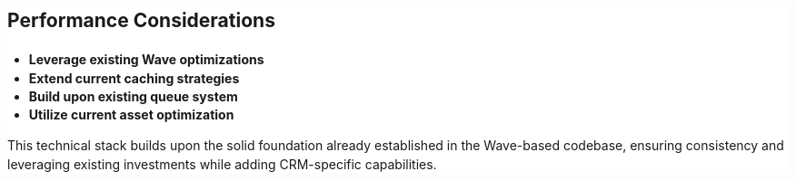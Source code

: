 ## Performance Considerations

- **Leverage existing Wave optimizations**
- **Extend current caching strategies**
- **Build upon existing queue system**
- **Utilize current asset optimization**

This technical stack builds upon the solid foundation already established in the Wave-based codebase, ensuring consistency and leveraging existing investments while adding CRM-specific capabilities.